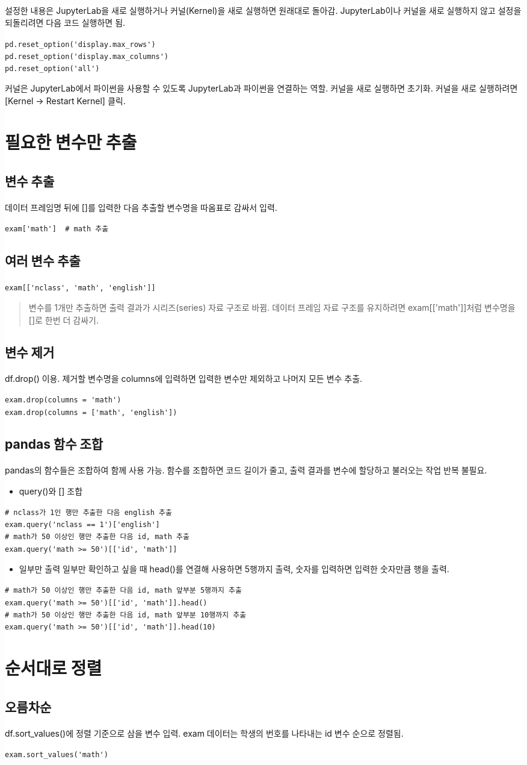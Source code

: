 설정한 내용은 JupyterLab을 새로 실행하거나 커널(Kernel)을 새로 실행하면 원래대로 돌아감. JupyterLab이나 커널을 새로 실행하지 않고 설정을 되돌리려면 다음 코드 실행하면 됨.
```
pd.reset_option('display.max_rows')
pd.reset_option('display.max_columns')
pd.reset_option('all')
```
커널은 JupyterLab에서 파이썬을 사용할 수 있도록 JupyterLab과 파이썬을 연결하는 역할. 커널을 새로 실행하면 초기화. 커널을 새로 실행하려면 [Kernel -> Restart Kernel] 클릭.

# 필요한 변수만 추출
## 변수 추출
데이터 프레임명 뒤에 []를 입력한 다음 추출할 변수명을 따옴표로 감싸서 입력.
```
exam['math']  # math 추출
```
## 여러 변수 추출
```
exam[['nclass', 'math', 'english']]
```
> 변수를 1개만 추출하면 출력 결과가 시리즈(series) 자료 구조로 바뀜. 데이터 프레임 자료 구조를 유지하려면 exam[['math']]처럼 변수명을 []로 한번 더 감싸기.

## 변수 제거
df.drop() 이용. 제거할 변수명을 columns에 입력하면 입력한 변수만 제외하고 나머지 모든 변수 추출.
```
exam.drop(columns = 'math')
exam.drop(columns = ['math', 'english'])
```

## pandas 함수 조합
pandas의 함수들은 조합하여 함께 사용 가능. 함수를 조합하면 코드 길이가 줄고, 출력 결과를 변수에 할당하고 불러오는 작업 반복 불필요.  
    
* query()와 [] 조합
```
# nclass가 1인 행만 추출한 다음 english 추출
exam.query('nclass == 1')['english']
# math가 50 이상인 행만 추출한 다음 id, math 추출
exam.query('math >= 50')[['id', 'math']]
```
* 일부만 출력
일부만 확인하고 싶을 때 head()를 연결해 사용하면 5행까지 출력, 숫자를 입력하면 입력한 숫자만큼 행을 출력.
```
# math가 50 이상인 행만 추출한 다음 id, math 앞부분 5행까지 추출
exam.query('math >= 50')[['id', 'math']].head()
# math가 50 이상인 행만 추출한 다음 id, math 앞부분 10행까지 추출
exam.query('math >= 50')[['id', 'math']].head(10)
```
# 순서대로 정렬
## 오름차순
df.sort_values()에 정렬 기준으로 삼을 변수 입력. exam 데이터는 학생의 번호를 나타내는 id 변수 순으로 정렬됨.
```
exam.sort_values('math')
```
